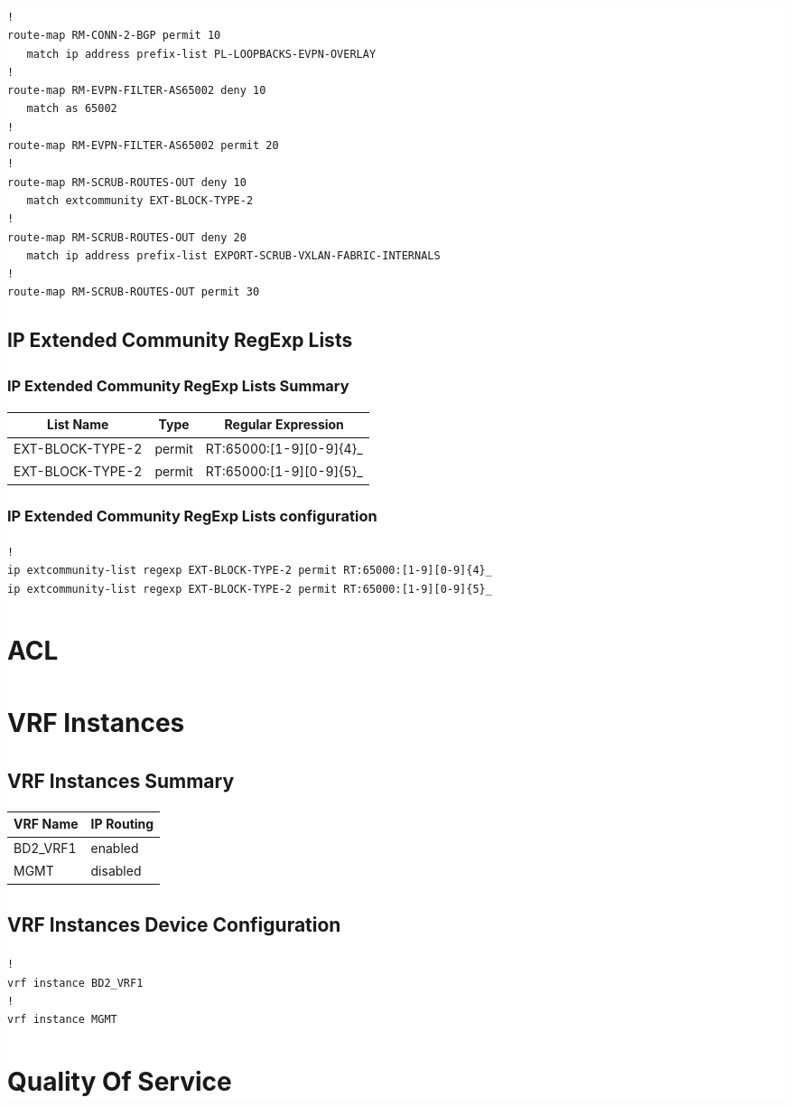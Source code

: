 ```eos
!
route-map RM-CONN-2-BGP permit 10
   match ip address prefix-list PL-LOOPBACKS-EVPN-OVERLAY
!
route-map RM-EVPN-FILTER-AS65002 deny 10
   match as 65002
!
route-map RM-EVPN-FILTER-AS65002 permit 20
!
route-map RM-SCRUB-ROUTES-OUT deny 10
   match extcommunity EXT-BLOCK-TYPE-2
!
route-map RM-SCRUB-ROUTES-OUT deny 20
   match ip address prefix-list EXPORT-SCRUB-VXLAN-FABRIC-INTERNALS
!
route-map RM-SCRUB-ROUTES-OUT permit 30
```

## IP Extended Community RegExp Lists

### IP Extended Community RegExp Lists Summary

| List Name | Type | Regular Expression |
| --------- | ---- | ------------------ |
| EXT-BLOCK-TYPE-2 | permit | RT:65000:[1-9][0-9]{4}_ |
| EXT-BLOCK-TYPE-2 | permit | RT:65000:[1-9][0-9]{5}_ |

### IP Extended Community RegExp Lists configuration

```eos
!
ip extcommunity-list regexp EXT-BLOCK-TYPE-2 permit RT:65000:[1-9][0-9]{4}_
ip extcommunity-list regexp EXT-BLOCK-TYPE-2 permit RT:65000:[1-9][0-9]{5}_
```

# ACL

# VRF Instances

## VRF Instances Summary

| VRF Name | IP Routing |
| -------- | ---------- |
| BD2_VRF1 | enabled |
| MGMT | disabled |

## VRF Instances Device Configuration

```eos
!
vrf instance BD2_VRF1
!
vrf instance MGMT
```

# Quality Of Service
